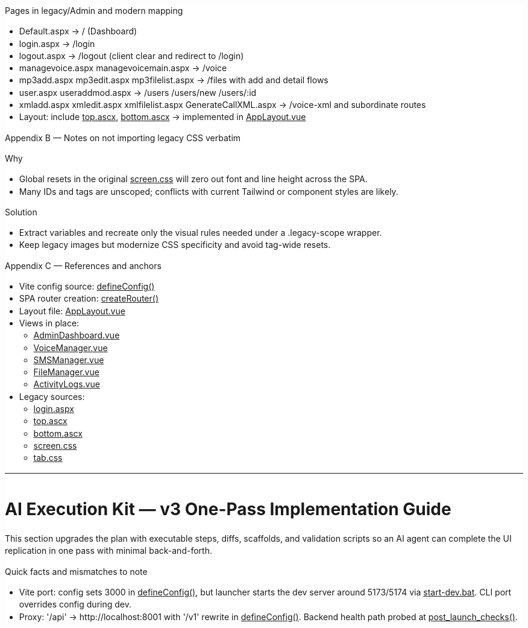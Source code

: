 Pages in legacy/Admin and modern mapping
- Default.aspx → / (Dashboard)
- login.aspx → /login
- logout.aspx → /logout (client clear and redirect to /login)
- managevoice.aspx managevoicemain.aspx → /voice
- mp3add.aspx mp3edit.aspx mp3filelist.aspx → /files with add and detail flows
- user.aspx useraddmod.aspx → /users /users/new /users/:id
- xmladd.aspx xmledit.aspx xmlfilelist.aspx GenerateCallXML.aspx → /voice-xml and subordinate routes
- Layout: include [top.ascx](legacy/Admin/include/top.ascx:1), [bottom.ascx](legacy/Admin/include/bottom.ascx:1) → implemented in [AppLayout.vue](modern/frontend/src/components/layout/AppLayout.vue)

Appendix B — Notes on not importing legacy CSS verbatim

Why
- Global resets in the original [screen.css](legacy/Admin/css/screen.css:15-16) will zero out font and line height across the SPA.
- Many IDs and tags are unscoped; conflicts with current Tailwind or component styles are likely.

Solution
- Extract variables and recreate only the visual rules needed under a .legacy-scope wrapper.
- Keep legacy images but modernize CSS specificity and avoid tag-wide resets.

Appendix C — References and anchors

- Vite config source: [defineConfig()](modern/frontend/vite.config.js:5)
- SPA router creation: [createRouter()](modern/frontend/src/router/index.js:24)
- Layout file: [AppLayout.vue](modern/frontend/src/components/layout/AppLayout.vue)
- Views in place:
  - [AdminDashboard.vue](modern/frontend/src/views/AdminDashboard.vue)
  - [VoiceManager.vue](modern/frontend/src/views/VoiceManager.vue)
  - [SMSManager.vue](modern/frontend/src/views/SMSManager.vue)
  - [FileManager.vue](modern/frontend/src/views/FileManager.vue)
  - [ActivityLogs.vue](modern/frontend/src/views/ActivityLogs.vue)
- Legacy sources:
  - [login.aspx](legacy/Admin/login.aspx:1)
  - [top.ascx](legacy/Admin/include/top.ascx:1)
  - [bottom.ascx](legacy/Admin/include/bottom.ascx:1)
  - [screen.css](legacy/Admin/css/screen.css:1)
  - [tab.css](legacy/Admin/css/tab.css:1)
---

# AI Execution Kit — v3 One-Pass Implementation Guide

This section upgrades the plan with executable steps, diffs, scaffolds, and validation scripts so an AI agent can complete the UI replication in one pass with minimal back-and-forth.

Quick facts and mismatches to note
- Vite port: config sets 3000 in [defineConfig()](modern/frontend/vite.config.js:13), but launcher starts the dev server around 5173/5174 via [start-dev.bat](start-dev.bat:223-245). CLI port overrides config during dev.
- Proxy: '/api' → http://localhost:8001 with '/v1' rewrite in [defineConfig()](modern/frontend/vite.config.js:15-19). Backend health path probed at [post_launch_checks()](start-dev.bat:251-261).
